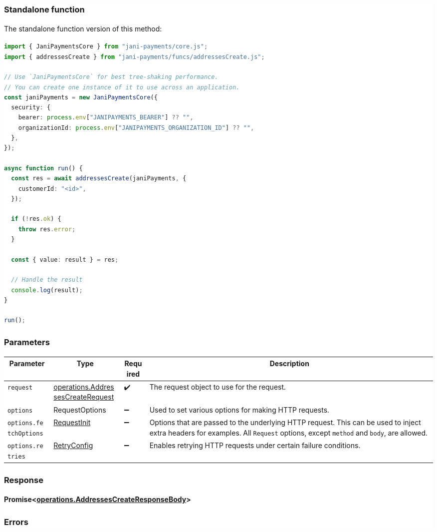 ### Standalone function

The standalone function version of this method:

```typescript
import { JaniPaymentsCore } from "jani-payments/core.js";
import { addressesCreate } from "jani-payments/funcs/addressesCreate.js";

// Use `JaniPaymentsCore` for best tree-shaking performance.
// You can create one instance of it to use across an application.
const janiPayments = new JaniPaymentsCore({
  security: {
    bearer: process.env["JANIPAYMENTS_BEARER"] ?? "",
    organizationId: process.env["JANIPAYMENTS_ORGANIZATION_ID"] ?? "",
  },
});

async function run() {
  const res = await addressesCreate(janiPayments, {
    customerId: "<id>",
  });

  if (!res.ok) {
    throw res.error;
  }

  const { value: result } = res;

  // Handle the result
  console.log(result);
}

run();
```

### Parameters

| Parameter                                                                                                                                                                      | Type                                                                                                                                                                           | Required                                                                                                                                                                       | Description                                                                                                                                                                    |
| ------------------------------------------------------------------------------------------------------------------------------------------------------------------------------ | ------------------------------------------------------------------------------------------------------------------------------------------------------------------------------ | ------------------------------------------------------------------------------------------------------------------------------------------------------------------------------ | ------------------------------------------------------------------------------------------------------------------------------------------------------------------------------ |
| `request`                                                                                                                                                                      | [operations.AddressesCreateRequest](../../models/operations/addressescreaterequest.md)                                                                                         | :heavy_check_mark:                                                                                                                                                             | The request object to use for the request.                                                                                                                                     |
| `options`                                                                                                                                                                      | RequestOptions                                                                                                                                                                 | :heavy_minus_sign:                                                                                                                                                             | Used to set various options for making HTTP requests.                                                                                                                          |
| `options.fetchOptions`                                                                                                                                                         | [RequestInit](https://developer.mozilla.org/en-US/docs/Web/API/Request/Request#options)                                                                                        | :heavy_minus_sign:                                                                                                                                                             | Options that are passed to the underlying HTTP request. This can be used to inject extra headers for examples. All `Request` options, except `method` and `body`, are allowed. |
| `options.retries`                                                                                                                                                              | [RetryConfig](../../lib/utils/retryconfig.md)                                                                                                                                  | :heavy_minus_sign:                                                                                                                                                             | Enables retrying HTTP requests under certain failure conditions.                                                                                                               |

### Response

**Promise\<[operations.AddressesCreateResponseBody](../../models/operations/addressescreateresponsebody.md)\>**

### Errors
